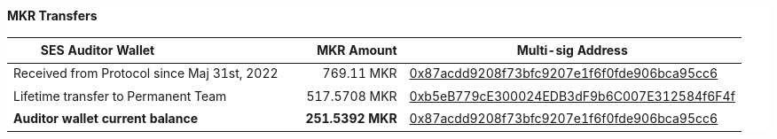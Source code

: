 **MKR Transfers** 
    
| <div style="width:190px">SES Auditor Wallet | <div style="width:120px">MKR Amount</div> | Multi-sig Address                                                                                                                            |
| ------------------------------------------- | -----------------------------------------:| -------------------------------------------------------------------------------------------------------------------------------------------- |
| Received from Protocol since Maj 31st, 2022 |                              769.11 MKR | [0x87acdd9208f73bfc9207e1f6f0fde906bca95cc6](https://gnosis-safe.io/app/eth:0x87AcDD9208f73bFc9207e1f6F0fDE906bcA95cc6/transactions/history) |
| Lifetime transfer to Permanent Team         |                              517.5708 MKR | [0xb5eB779cE300024EDB3dF9b6C007E312584f6F4f](https://gnosis-safe.io/app/eth:0xb5eB779cE300024EDB3dF9b6C007E312584f6F4f/balances)             |
| **Auditor wallet current balance**          |                            **251.5392 MKR** | [0x87acdd9208f73bfc9207e1f6f0fde906bca95cc6](https://gnosis-safe.io/app/eth:0x87AcDD9208f73bFc9207e1f6F0fDE906bcA95cc6/transactions/history) |
